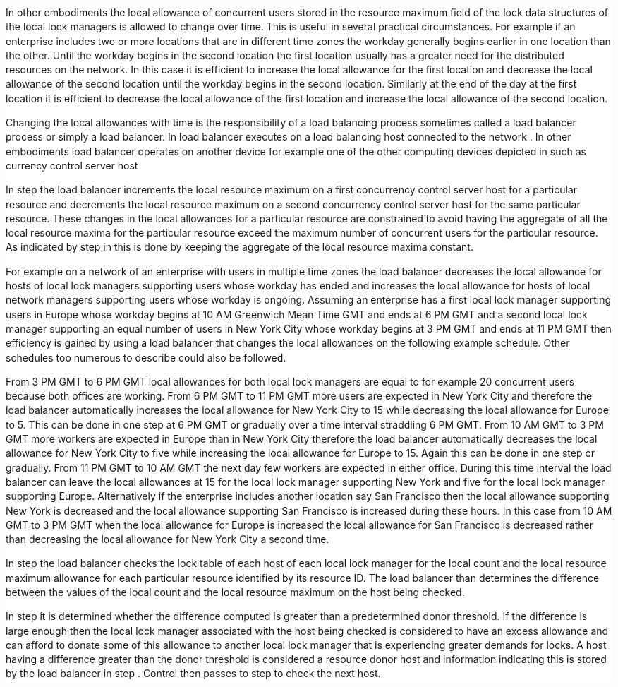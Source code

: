 In other embodiments the local allowance of concurrent users stored in the resource maximum field of the lock data structures of the local lock managers is allowed to change over time. This is useful in several practical circumstances. For example if an enterprise includes two or more locations that are in different time zones the workday generally begins earlier in one location than the other. Until the workday begins in the second location the first location usually has a greater need for the distributed resources on the network. In this case it is efficient to increase the local allowance for the first location and decrease the local allowance of the second location until the workday begins in the second location. Similarly at the end of the day at the first location it is efficient to decrease the local allowance of the first location and increase the local allowance of the second location.

Changing the local allowances with time is the responsibility of a load balancing process sometimes called a load balancer process or simply a load balancer. In load balancer executes on a load balancing host connected to the network . In other embodiments load balancer operates on another device for example one of the other computing devices depicted in such as currency control server host

In step the load balancer increments the local resource maximum on a first concurrency control server host for a particular resource and decrements the local resource maximum on a second concurrency control server host for the same particular resource. These changes in the local allowances for a particular resource are constrained to avoid having the aggregate of all the local resource maxima for the particular resource exceed the maximum number of concurrent users for the particular resource. As indicated by step in this is done by keeping the aggregate of the local resource maxima constant.

For example on a network of an enterprise with users in multiple time zones the load balancer decreases the local allowance for hosts of local lock managers supporting users whose workday has ended and increases the local allowance for hosts of local network managers supporting users whose workday is ongoing. Assuming an enterprise has a first local lock manager supporting users in Europe whose workday begins at 10 AM Greenwich Mean Time GMT and ends at 6 PM GMT and a second local lock manager supporting an equal number of users in New York City whose workday begins at 3 PM GMT and ends at 11 PM GMT then efficiency is gained by using a load balancer that changes the local allowances on the following example schedule. Other schedules too numerous to describe could also be followed.

From 3 PM GMT to 6 PM GMT local allowances for both local lock managers are equal to for example 20 concurrent users because both offices are working. From 6 PM GMT to 11 PM GMT more users are expected in New York City and therefore the load balancer automatically increases the local allowance for New York City to 15 while decreasing the local allowance for Europe to 5. This can be done in one step at 6 PM GMT or gradually over a time interval straddling 6 PM GMT. From 10 AM GMT to 3 PM GMT more workers are expected in Europe than in New York City therefore the load balancer automatically decreases the local allowance for New York City to five while increasing the local allowance for Europe to 15. Again this can be done in one step or gradually. From 11 PM GMT to 10 AM GMT the next day few workers are expected in either office. During this time interval the load balancer can leave the local allowances at 15 for the local lock manager supporting New York and five for the local lock manager supporting Europe. Alternatively if the enterprise includes another location say San Francisco then the local allowance supporting New York is decreased and the local allowance supporting San Francisco is increased during these hours. In this case from 10 AM GMT to 3 PM GMT when the local allowance for Europe is increased the local allowance for San Francisco is decreased rather than decreasing the local allowance for New York City a second time.

In step the load balancer checks the lock table of each host of each local lock manager for the local count and the local resource maximum allowance for each particular resource identified by its resource ID. The load balancer than determines the difference between the values of the local count and the local resource maximum on the host being checked.

In step it is determined whether the difference computed is greater than a predetermined donor threshold. If the difference is large enough then the local lock manager associated with the host being checked is considered to have an excess allowance and can afford to donate some of this allowance to another local lock manager that is experiencing greater demands for locks. A host having a difference greater than the donor threshold is considered a resource donor host and information indicating this is stored by the load balancer in step . Control then passes to step to check the next host.
